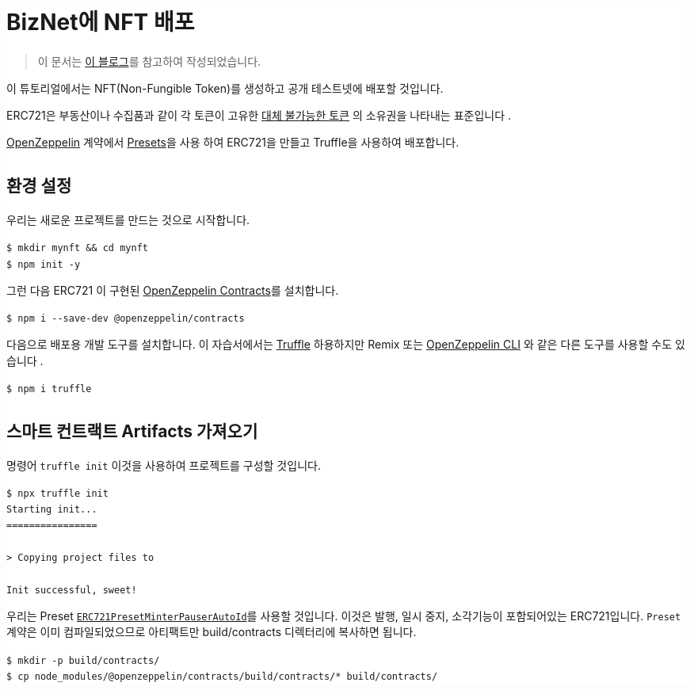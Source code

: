 # **BizNet에 NFT 배포**

> 이 문서는 [이 블로그](https://forum.openzeppelin.com/t/draft-create-an-nft-and-deploy-to-a-public-testnet-using-truffle/2961)를 참고하여 작성되었습니다.

이 튜토리얼에서는 NFT(Non-Fungible Token)를 생성하고 공개 테스트넷에 배포할 것입니다.

ERC721은 부동산이나 수집품과 같이 각 토큰이 고유한 [대체 불가능한 토큰](https://docs.openzeppelin.com/contracts/3.x/tokens#different-kinds-of-tokens) 의 소유권을 나타내는 표준입니다 .

[OpenZeppelin](https://docs.openzeppelin.com/contracts/3.x/) 계약에서 [Presets](https://docs.openzeppelin.com/contracts/3.x/api/presets)을 사용 하여 ERC721을 만들고 Truffle을 사용하여 배포합니다.

## **환경 설정**

우리는 새로운 프로젝트를 만드는 것으로 시작합니다.

```
$ mkdir mynft && cd mynft
$ npm init -y
```

그런 다음 ERC721 이 구현된 [OpenZeppelin Contracts](https://docs.openzeppelin.com/contracts)를 설치합니다.

```
$ npm i --save-dev @openzeppelin/contracts
```

다음으로 배포용 개발 도구를 설치합니다. 이 자습서에서는 [Truffle](https://www.trufflesuite.com/) 하용하지만 Remix 또는 [OpenZeppelin CLI](https://docs.openzeppelin.com/cli) 와 같은 다른 도구를 사용할 수도 있습니다 .

```
$ npm i truffle
```

## **스마트 컨트랙트 Artifacts 가져오기**

명령어 `truffle init` 이것을 사용하여 프로젝트를 구성할 것입니다.

```
$ npx truffle init
Starting init...
================

> Copying project files to

Init successful, sweet!
```

우리는 Preset [`ERC721PresetMinterPauserAutoId`](https://docs.openzeppelin.com/contracts/3.x/api/presets#ERC721PresetMinterPauserAutoId)를 사용할 것입니다.
이것은 발행, 일시 중지, 소각기능이 포함되어있는 ERC721입니다.
`Preset` 계약은 이미 컴파일되었으므로 아티팩트만 build/contracts 디렉터리에 복사하면 됩니다.

```
$ mkdir -p build/contracts/
$ cp node_modules/@openzeppelin/contracts/build/contracts/* build/contracts/
```
